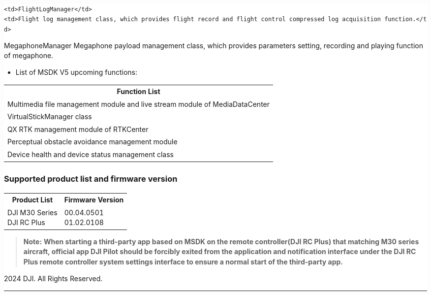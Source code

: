     <td>FlightLogManager</td>
    <td>Flight log management class, which provides flight record and flight control compressed log acquisition function.</td>
  </tr>   
     <tr>
    <td>MegaphoneManager</td>
    <td>Megaphone payload management class, which provides parameters setting, recording and playing function of megaphone.</td>
  </tr>   
</table>


 - List of MSDK V5 upcoming functions: 

<table>
  <tr>
    <th>Function List</th>

   </tr>
     <tr>
    <td>Multimedia file management module and live stream module of MediaDataCenter</td>
  </tr>  
     <tr>
    <td>VirtualStickManager class</td>
  </tr>  
       <tr>
    <td>QX RTK management module of RTKCenter</td>
  </tr>  
     <tr>
    <td>Perceptual obstacle avoidance management module</td>
  </tr>
    <tr>
    <td>Device health and device status management class</td>
  </tr>  
</table>

 

### Supported product list and firmware version


<table>
  <tr>
    <th>Product List</th>
    <th>Firmware Version</th>
   </tr>
   <tr>
    <td>DJI M30 Series <br>DJI RC Plus</td>
    <td>00.04.0501<br>01.02.0108</td>
  </tr>

</table>

 >**Note:**
 >**When starting a third-party app based on MSDK on the remote controller(DJI RC Plus) that matching M30 series aircraft, official app DJI Pilot should be forcibly exited from the application and notification interface under the DJI RC Plus remote controller system settings interface to ensure a normal start of the third-party app.**





<div> 2024 DJI. All Rights Reserved.</div>
<hr><p style="page-break-after:always;"></p>
